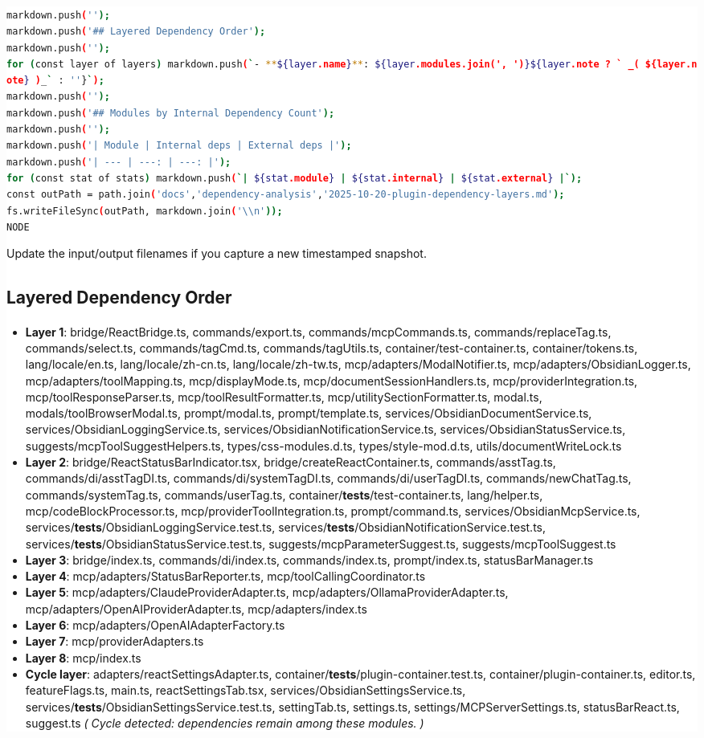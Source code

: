    ```bash
   markdown.push('');
   markdown.push('## Layered Dependency Order');
   markdown.push('');
   for (const layer of layers) markdown.push(`- **${layer.name}**: ${layer.modules.join(', ')}${layer.note ? ` _( ${layer.note} )_` : ''}`);
   markdown.push('');
   markdown.push('## Modules by Internal Dependency Count');
   markdown.push('');
   markdown.push('| Module | Internal deps | External deps |');
   markdown.push('| --- | ---: | ---: |');
   for (const stat of stats) markdown.push(`| ${stat.module} | ${stat.internal} | ${stat.external} |`);
   const outPath = path.join('docs','dependency-analysis','2025-10-20-plugin-dependency-layers.md');
   fs.writeFileSync(outPath, markdown.join('\\n'));
   NODE
   ```
   Update the input/output filenames if you capture a new timestamped snapshot.

## Layered Dependency Order

- **Layer 1**: bridge/ReactBridge.ts, commands/export.ts, commands/mcpCommands.ts, commands/replaceTag.ts, commands/select.ts, commands/tagCmd.ts, commands/tagUtils.ts, container/test-container.ts, container/tokens.ts, lang/locale/en.ts, lang/locale/zh-cn.ts, lang/locale/zh-tw.ts, mcp/adapters/ModalNotifier.ts, mcp/adapters/ObsidianLogger.ts, mcp/adapters/toolMapping.ts, mcp/displayMode.ts, mcp/documentSessionHandlers.ts, mcp/providerIntegration.ts, mcp/toolResponseParser.ts, mcp/toolResultFormatter.ts, mcp/utilitySectionFormatter.ts, modal.ts, modals/toolBrowserModal.ts, prompt/modal.ts, prompt/template.ts, services/ObsidianDocumentService.ts, services/ObsidianLoggingService.ts, services/ObsidianNotificationService.ts, services/ObsidianStatusService.ts, suggests/mcpToolSuggestHelpers.ts, types/css-modules.d.ts, types/style-mod.d.ts, utils/documentWriteLock.ts
- **Layer 2**: bridge/ReactStatusBarIndicator.tsx, bridge/createReactContainer.ts, commands/asstTag.ts, commands/di/asstTagDI.ts, commands/di/systemTagDI.ts, commands/di/userTagDI.ts, commands/newChatTag.ts, commands/systemTag.ts, commands/userTag.ts, container/__tests__/test-container.ts, lang/helper.ts, mcp/codeBlockProcessor.ts, mcp/providerToolIntegration.ts, prompt/command.ts, services/ObsidianMcpService.ts, services/__tests__/ObsidianLoggingService.test.ts, services/__tests__/ObsidianNotificationService.test.ts, services/__tests__/ObsidianStatusService.test.ts, suggests/mcpParameterSuggest.ts, suggests/mcpToolSuggest.ts
- **Layer 3**: bridge/index.ts, commands/di/index.ts, commands/index.ts, prompt/index.ts, statusBarManager.ts
- **Layer 4**: mcp/adapters/StatusBarReporter.ts, mcp/toolCallingCoordinator.ts
- **Layer 5**: mcp/adapters/ClaudeProviderAdapter.ts, mcp/adapters/OllamaProviderAdapter.ts, mcp/adapters/OpenAIProviderAdapter.ts, mcp/adapters/index.ts
- **Layer 6**: mcp/adapters/OpenAIAdapterFactory.ts
- **Layer 7**: mcp/providerAdapters.ts
- **Layer 8**: mcp/index.ts
- **Cycle layer**: adapters/reactSettingsAdapter.ts, container/__tests__/plugin-container.test.ts, container/plugin-container.ts, editor.ts, featureFlags.ts, main.ts, reactSettingsTab.tsx, services/ObsidianSettingsService.ts, services/__tests__/ObsidianSettingsService.test.ts, settingTab.ts, settings.ts, settings/MCPServerSettings.ts, statusBarReact.ts, suggest.ts _( Cycle detected: dependencies remain among these modules. )_
